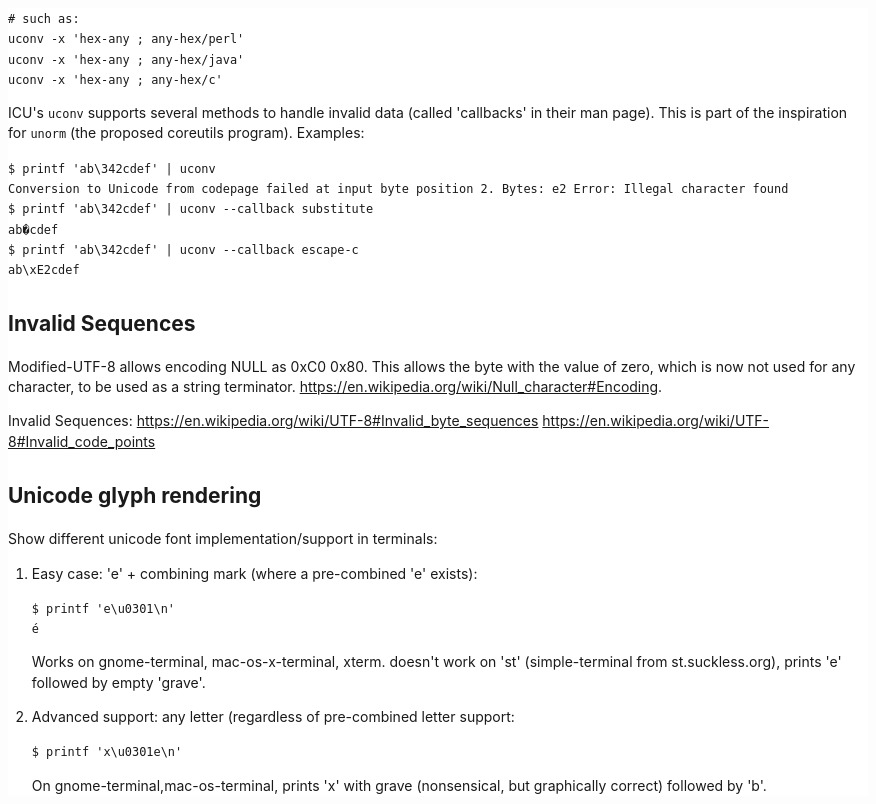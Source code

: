     # such as:
    uconv -x 'hex-any ; any-hex/perl'
    uconv -x 'hex-any ; any-hex/java'
    uconv -x 'hex-any ; any-hex/c'

ICU's `uconv` supports several methods to handle invalid data
(called 'callbacks' in their man page). This is part of the inspiration
for `unorm` (the proposed coreutils program). Examples:

    $ printf 'ab\342cdef' | uconv
    Conversion to Unicode from codepage failed at input byte position 2. Bytes: e2 Error: Illegal character found
    $ printf 'ab\342cdef' | uconv --callback substitute
    ab�cdef
    $ printf 'ab\342cdef' | uconv --callback escape-c
    ab\xE2cdef



<a name="invalid_sequences"></a>

Invalid Sequences
-----------------

Modified-UTF-8 allows encoding NULL as 0xC0 0x80.  This allows the
byte with the value of zero, which is now not used for any character,
to be used as a string
terminator. <https://en.wikipedia.org/wiki/Null_character#Encoding>.

Invalid Sequences:
<https://en.wikipedia.org/wiki/UTF-8#Invalid_byte_sequences>
<https://en.wikipedia.org/wiki/UTF-8#Invalid_code_points>




<a name="glyph_rendering"></a>

Unicode glyph rendering
-----------------------

Show different unicode font implementation/support in terminals:

1.  Easy case: 'e' + combining mark (where a pre-combined 'e' exists):

        $ printf 'e\u0301\n'
        é

    Works on gnome-terminal, mac-os-x-terminal, xterm.
    doesn't work on 'st' (simple-terminal from st.suckless.org),
    prints 'e' followed by empty 'grave'.

2.  Advanced support: any letter (regardless of pre-combined letter
    support:

        $ printf 'x\u0301e\n'

    On gnome-terminal,mac-os-terminal, prints 'x' with grave
    (nonsensical, but graphically correct) followed by 'b'.
